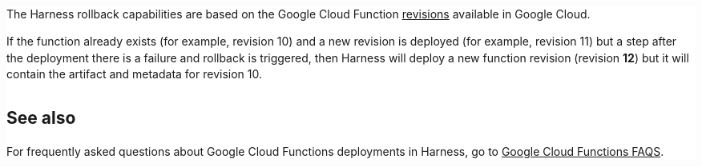 The Harness rollback capabilities are based on the Google Cloud Function [revisions](https://cloud.google.com/run/docs/managing/revisions) available in Google Cloud.

If the function already exists (for example, revision 10) and a new revision is deployed (for example, revision 11) but a step after the deployment there is a failure and rollback is triggered, then Harness will deploy a new function revision (revision **12**) but it will contain the artifact and metadata for revision 10.


## See also

For frequently asked questions about Google Cloud Functions deployments in Harness, go to [Google Cloud Functions FAQS](/docs/continuous-delivery/deploy-srv-diff-platforms/google-cloud-functions/google-functions-faqs).